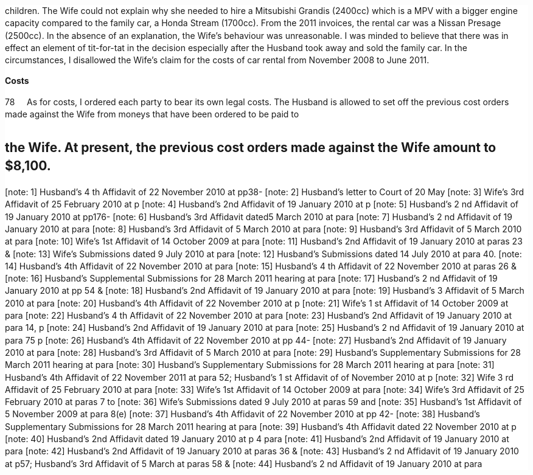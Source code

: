 children. The Wife could not explain why she needed to hire a Mitsubishi Grandis (2400cc) which is a MPV with a bigger engine capacity compared to the family car, a Honda Stream (1700cc). From the 2011 invoices, the rental car was a Nissan Presage (2500cc). In the absence of an explanation, the Wife’s behaviour was unreasonable. I was minded to believe that there was in effect an element of tit-for-tat in the decision especially after the Husband took away and sold the family car. In the circumstances, I disallowed the Wife’s claim for the costs of car rental from November 2008 to June 2011. 

**Costs** 

78     As for costs, I ordered each party to bear its own legal costs. The Husband is allowed to set off the previous cost orders made against the Wife from moneys that have been ordered to be paid to 


## the Wife. At present, the previous cost orders made against the Wife amount to $8,100. 


[note: 1] Husband’s 4 th Affidavit of 22 November 2010 at pp38-
[note: 2] Husband’s letter to Court of 20 May
[note: 3] Wife’s 3rd Affidavit of 25 February 2010 at p
[note: 4] Husband’s 2nd Affidavit of 19 January 2010 at p
[note: 5] Husband’s 2 nd Affidavit of 19 January 2010 at pp176-
[note: 6] Husband’s 3rd Affidavit dated5 March 2010 at para
[note: 7] Husband’s 2 nd Affidavit of 19 January 2010 at para
[note: 8] Husband’s 3rd Affidavit of 5 March 2010 at para
[note: 9] Husband’s 3rd Affidavit of 5 March 2010 at para
[note: 10] Wife’s 1st Affidavit of 14 October 2009 at para
[note: 11] Husband’s 2nd Affidavit of 19 January 2010 at paras 23 &
[note: 13] Wife’s Submissions dated 9 July 2010 at para [note: 12] Husband’s Submissions dated 14 July 2010 at para 40.
[note: 14] Husband’s 4th Affidavit of 22 November 2010 at para
[note: 15] Husband’s 4 th Affidavit of 22 November 2010 at paras 26 &
[note: 16] Husband’s Supplemental Submissions for 28 March 2011 hearing at para
[note: 17] Husband’s 2 nd Affidavit of 19 January 2010 at pp 54 &
[note: 18] Husband’s 2nd Affidavit of 19 January 2010 at para
[note: 19] Husband’s 3 Affidavit of 5 March 2010 at para
[note: 20] Husband’s 4th Affidavit of 22 November 2010 at p
[note: 21] Wife’s 1 st Affidavit of 14 October 2009 at para
[note: 22] Husband’s 4 th Affidavit of 22 November 2010 at para
[note: 23] Husband’s 2nd Affidavit of 19 January 2010 at para 14, p
[note: 24] Husband’s 2nd Affidavit of 19 January 2010 at para
[note: 25] Husband’s 2 nd Affidavit of 19 January 2010 at para 75 p
[note: 26] Husband’s 4th Affidavit of 22 November 2010 at pp 44-
[note: 27] Husband’s 2nd Affidavit of 19 January 2010 at para
[note: 28] Husband’s 3rd Affidavit of 5 March 2010 at para
[note: 29] Husband’s Supplementary Submissions for 28 March 2011 hearing at para
[note: 30] Husband’s Supplementary Submissions for 28 March 2011 hearing at para
[note: 31] Husband’s 4th Affidavit of 22 November 2011 at para 52; Husband’s 1 st Affidavit of of
November 2010 at p
[note: 32] Wife 3 rd Affidavit of 25 February 2010 at para
[note: 33] Wife’s 1st Affidavit of 14 October 2009 at para
[note: 34] Wife’s 3rd Affidavit of 25 February 2010 at paras 7 to
[note: 36] Wife’s Submissions dated 9 July 2010 at paras 59 and [note: 35] Husband’s 1st Affidavit of 5 November 2009 at para 8(e)
[note: 37] Husband’s 4th Affidavit of 22 November 2010 at pp 42-
[note: 38] Husband’s Supplementary Submissions for 28 March 2011 hearing at para
[note: 39] Husband’s 4th Affidavit dated 22 November 2010 at p
[note: 40] Husband’s 2nd Affidavit dated 19 January 2010 at p 4 para
[note: 41] Husband’s 2nd Affidavit of 19 January 2010 at para
[note: 42] Husband’s 2nd Affidavit of 19 January 2010 at paras 36 &
[note: 43] Husband’s 2 nd Affidavit of 19 January 2010 at p57; Husband’s 3rd Affidavit of 5 March
at paras 58 &
[note: 44] Husband’s 2 nd Affidavit of 19 January 2010 at para
